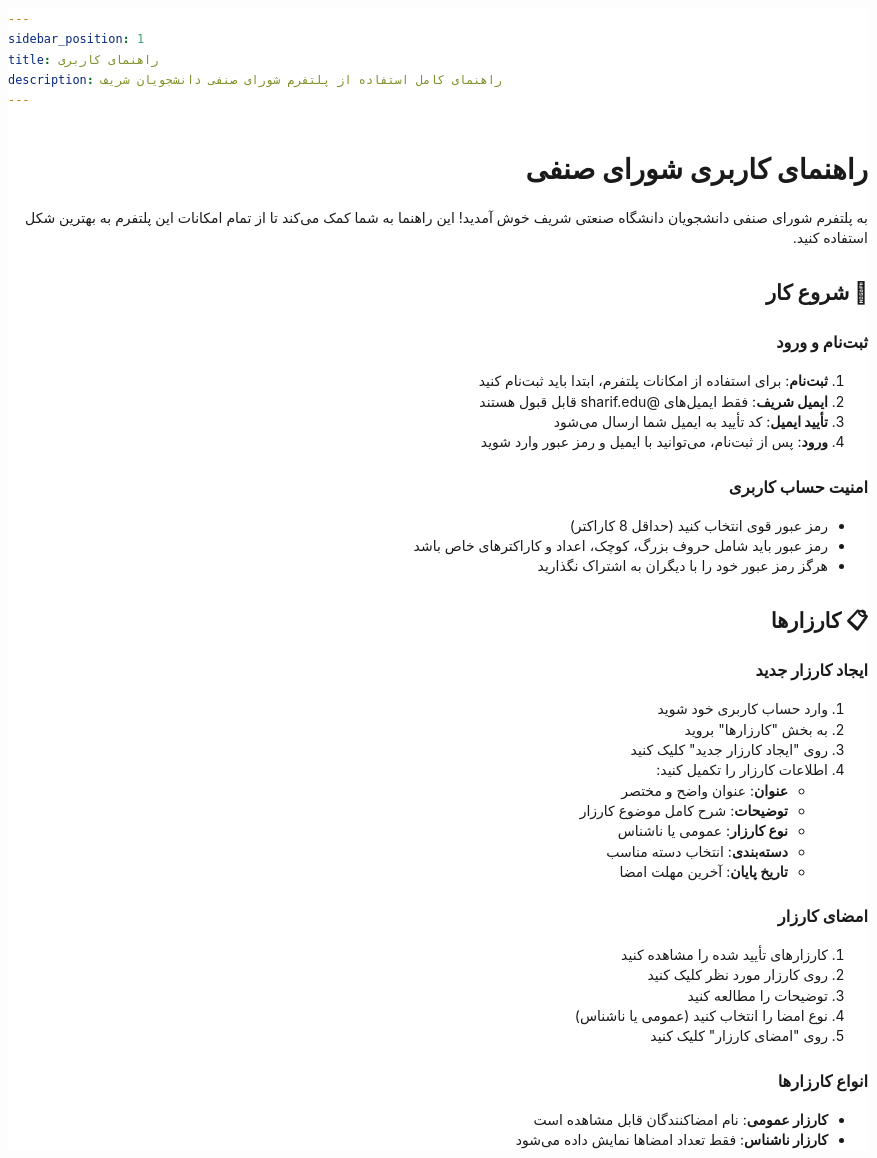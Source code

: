 ```yaml
---
sidebar_position: 1
title: راهنمای کاربری
description: راهنمای کامل استفاده از پلتفرم شورای صنفی دانشجویان شریف
---
```


<div className="docs-background-container" dir="rtl">

# راهنمای کاربری شورای صنفی

به پلتفرم شورای صنفی دانشجویان دانشگاه صنعتی شریف خوش آمدید! این راهنما به شما کمک می‌کند تا از تمام امکانات این پلتفرم به بهترین شکل استفاده کنید.

## 🚀 شروع کار

### ثبت‌نام و ورود
1. **ثبت‌نام**: برای استفاده از امکانات پلتفرم، ابتدا باید ثبت‌نام کنید
2. **ایمیل شریف**: فقط ایمیل‌های @sharif.edu قابل قبول هستند
3. **تأیید ایمیل**: کد تأیید به ایمیل شما ارسال می‌شود
4. **ورود**: پس از ثبت‌نام، می‌توانید با ایمیل و رمز عبور وارد شوید

### امنیت حساب کاربری
- رمز عبور قوی انتخاب کنید (حداقل 8 کاراکتر)
- رمز عبور باید شامل حروف بزرگ، کوچک، اعداد و کاراکترهای خاص باشد
- هرگز رمز عبور خود را با دیگران به اشتراک نگذارید

## 📋 کارزارها

### ایجاد کارزار جدید
1. وارد حساب کاربری خود شوید
2. به بخش "کارزارها" بروید
3. روی "ایجاد کارزار جدید" کلیک کنید
4. اطلاعات کارزار را تکمیل کنید:
   - **عنوان**: عنوان واضح و مختصر
   - **توضیحات**: شرح کامل موضوع کارزار
   - **نوع کارزار**: عمومی یا ناشناس
   - **دسته‌بندی**: انتخاب دسته مناسب
   - **تاریخ پایان**: آخرین مهلت امضا

### امضای کارزار
1. کارزارهای تأیید شده را مشاهده کنید
2. روی کارزار مورد نظر کلیک کنید
3. توضیحات را مطالعه کنید
4. نوع امضا را انتخاب کنید (عمومی یا ناشناس)
5. روی "امضای کارزار" کلیک کنید

### انواع کارزارها
- **کارزار عمومی**: نام امضاکنندگان قابل مشاهده است
- **کارزار ناشناس**: فقط تعداد امضاها نمایش داده می‌شود
